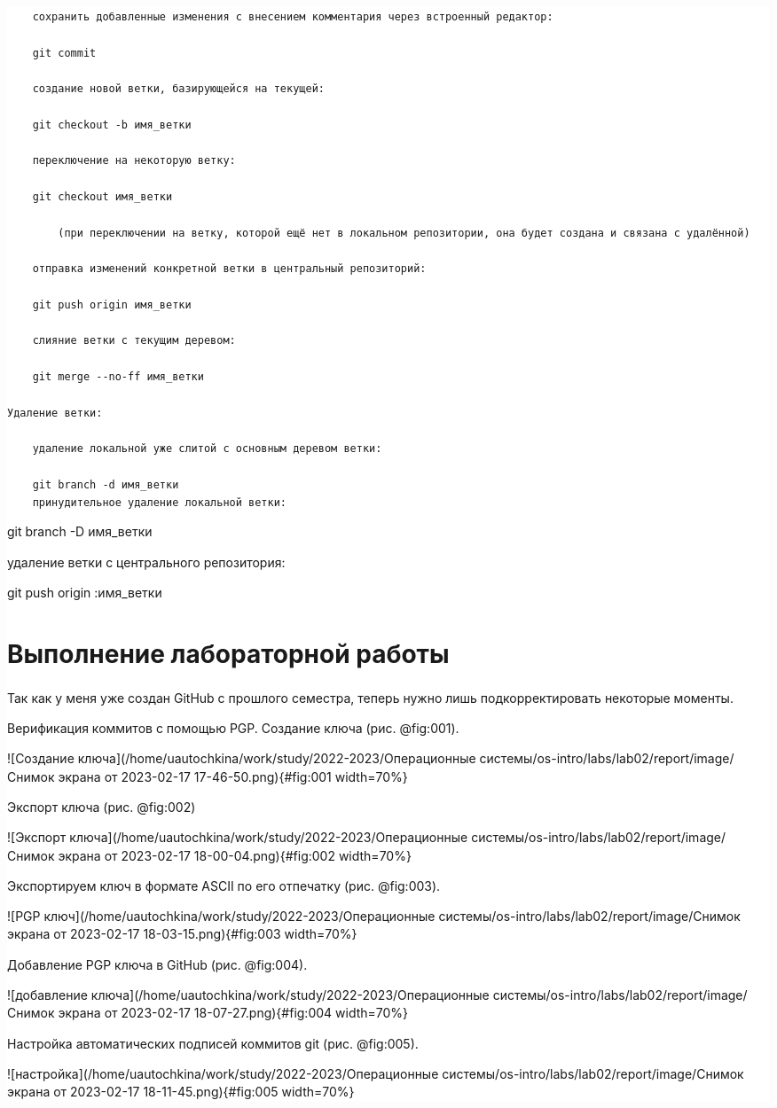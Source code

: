        сохранить добавленные изменения с внесением комментария через встроенный редактор:

        git commit

        создание новой ветки, базирующейся на текущей:

        git checkout -b имя_ветки

        переключение на некоторую ветку:

        git checkout имя_ветки

            (при переключении на ветку, которой ещё нет в локальном репозитории, она будет создана и связана с удалённой)

        отправка изменений конкретной ветки в центральный репозиторий:

        git push origin имя_ветки

        слияние ветки с текущим деревом:

        git merge --no-ff имя_ветки

    Удаление ветки:

        удаление локальной уже слитой с основным деревом ветки:

        git branch -d имя_ветки
        принудительное удаление локальной ветки:

git branch -D имя_ветки

удаление ветки с центрального репозитория:

git push origin :имя_ветки


# Выполнение лабораторной работы
 Так как у меня уже создан GitHub с прошлого семестра, теперь нужно лишь подкорректировать некоторые моменты.

Верификация коммитов с помощью PGP. Создание ключа (рис. @fig:001).

![Создание ключа](/home/uautochkina/work/study/2022-2023/Операционные системы/os-intro/labs/lab02/report/image/Снимок экрана от 2023-02-17 17-46-50.png){#fig:001 width=70%}

Экспорт ключа (рис. @fig:002)

![Экспорт ключа](/home/uautochkina/work/study/2022-2023/Операционные системы/os-intro/labs/lab02/report/image/Снимок экрана от 2023-02-17 18-00-04.png){#fig:002 width=70%}

Экспортируем ключ в формате ASCII по его отпечатку (рис. @fig:003).

![PGP ключ](/home/uautochkina/work/study/2022-2023/Операционные системы/os-intro/labs/lab02/report/image/Снимок экрана от 2023-02-17 18-03-15.png){#fig:003 width=70%}

Добавление PGP ключа в GitHub (рис. @fig:004).

![добавление ключа](/home/uautochkina/work/study/2022-2023/Операционные системы/os-intro/labs/lab02/report/image/Снимок экрана от 2023-02-17 18-07-27.png){#fig:004 width=70%}

Настройка автоматических подписей коммитов git (рис. @fig:005).

![настройка](/home/uautochkina/work/study/2022-2023/Операционные системы/os-intro/labs/lab02/report/image/Снимок экрана от 2023-02-17 18-11-45.png){#fig:005 width=70%}
